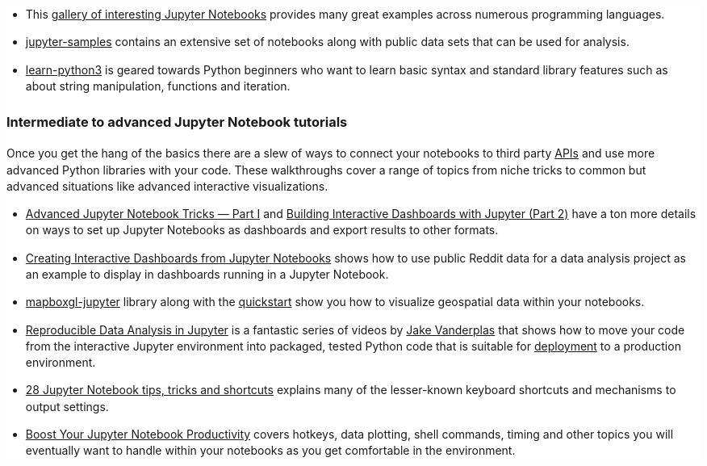 * This 
  [gallery of interesting Jupyter Notebooks](https://github.com/jupyter/jupyter/wiki/A-gallery-of-interesting-Jupyter-Notebooks)
  provides many great examples across numerous programming languages.

* [jupyter-samples](https://github.com/ibm-et/jupyter-samples) 
  contains an extensive set of notebooks along with public data
  sets that can be used for analysis.

* [learn-python3](https://github.com/jerry-git/learn-python3) is geared
  towards Python beginners who want to learn basic syntax and standard
  library features such as about string manipulation, functions and 
  iteration.


### Intermediate to advanced Jupyter Notebook tutorials
Once you get the hang of the basics there are a slew of ways to connect
your notebooks to third party [APIs](/application-programming-interfaces.html)
and use more advanced Python libraries with your code. These walkthroughs
cover a range of topics from niche tricks to common but advanced situations
like advanced interactive visualizations.

* [Advanced Jupyter Notebook Tricks — Part I](https://blog.dominodatalab.com/lesser-known-ways-of-using-notebooks/)
  and 
  [Building Interactive Dashboards with Jupyter (Part 2)](https://blog.dominodatalab.com/interactive-dashboards-in-jupyter/)
  have a ton more details on ways to set up Jupyter Notebooks as dashboards
  and export results to other formats.

* [Creating Interactive Dashboards from Jupyter Notebooks](https://pbpython.com/interactive-dashboards.html)
  shows how to use public Reddit data for a data analysis project as
  an example to display in dashboards running in a Jupyter Notebook.

* [mapboxgl-jupyter](https://github.com/mapbox/mapboxgl-jupyter) library along
  with the 
  [quickstart](https://github.com/mapbox/mapboxgl-jupyter/blob/master/docs/viz.md)
  show you how to visualize geospatial data within your notebooks.

* [Reproducible Data Analysis in Jupyter](https://jakevdp.github.io/blog/2017/03/03/reproducible-data-analysis-in-jupyter/)
  is a fantastic series of videos by 
  [Jake Vanderplas](https://github.com/jakevdp) that shows how to move your
  code from the interactive Jupyter environment into packaged, tested Python
  code that is suitable for [deployment](/deployment.html) to a production 
  environment.

* [28 Jupyter Notebook tips, tricks and shortcuts](https://www.dataquest.io/blog/jupyter-notebook-tips-tricks-shortcuts/)
  explains many of the lesser-known keyboard shortcuts and mechanisms
  to output settings.

* [Boost Your Jupyter Notebook Productivity](https://towardsdatascience.com/jupyter-notebook-hints-1f26b08429ad)
  covers hotkeys, data plotting, shell commands, timing and other topics
  you will eventually want to handle within your notebooks as you get 
  comfortable in the environment.
